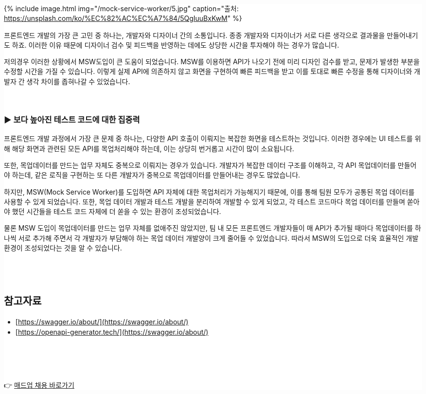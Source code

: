 {% include image.html img="/mock-service-worker/5.jpg" caption="출처: https://unsplash.com/ko/%EC%82%AC%EC%A7%84/5QgIuuBxKwM" %}

프론트엔드 개발의 가장 큰 고민 중 하나는, 개발자와 디자이너 간의 소통입니다. 종종 개발자와 디자이너가 서로 다른 생각으로 결과물을 만들어내기도 하죠. 이러한 이유 때문에 디자이너 검수 및 피드백을 반영하는 데에도 상당한 시간을 투자해야 하는 경우가 많습니다.

저의경우 이러한 상황에서 MSW도입이 큰 도움이 되었습니다. MSW를 이용하면 API가 나오기 전에 미리 디자인 검수를 받고, 문제가 발생한 부분을 수정할 시간을 가질 수 있습니다. 이렇게 실제 API에 의존하지 않고 화면을 구현하여 빠른 피드백을 받고 이를 토대로 빠른 수정을 통해 디자이너와 개발자 간 생각 차이를 좁혀나갈 수 있었습니다.

<br>

### ▶️ 보다 높아진 테스트 코드에 대한 집중력

프론트엔드 개발 과정에서 가장 큰 문제 중 하나는, 다양한 API 호출이 이뤄지는 복잡한 화면을 테스트하는 것입니다. 이러한 경우에는 UI 테스트를 위해 해당 화면과 관련된 모든 API를 목업처리해야 하는데, 이는 상당히 번거롭고 시간이 많이 소요됩니다.

또한, 목업데이터를 만드는 업무 자체도 중복으로 이뤄지는 경우가 있습니다. 개발자가 복잡한 데이터 구조를 이해하고, 각 API 목업데이터를 만들어야 하는데, 같은 로직을 구현하는 또 다른 개발자가 중복으로 목업데이터를 만들어내는 경우도 많았습니다.

하지만, MSW(Mock Service Worker)를 도입하면 API 자체에 대한 목업처리가 가능해지기 때문에, 이를 통해 팀원 모두가 공통된 목업 데이터를 사용할 수 있게 되었습니다. 또한, 목업 데이터 개발과 테스트 개발을 분리하여 개발할 수 있게 되었고, 각 테스트 코드마다 목업 데이터를 만들며 쏟아야 했던 시간들을 테스트 코드 자체에 더 쏟을 수 있는 환경이 조성되었습니다.

물론 MSW 도입이 목업데이터를 만드는 업무 자체를 없애주진 않았지만, 팀 내 모든 프론트엔드 개발자들이 매 API가 추가될 때마다 목업데이터를 하나씩 서로 추가해 주면서 각 개발자가 부담해야 하는 목업 데이터 개발양이 크게 줄어들 수 있었습니다. 따라서 MSW의 도입으로 더욱 효율적인 개발 환경이 조성되었다는 것을 알 수 있습니다.

<br>
<br>


## 참고자료
- [https://swagger.io/about/](https://swagger.io/about/)
- [https://openapi-generator.tech/](https://swagger.io/about/)


<br/>
<br/>
<br/>

👉 [매드업 채용 바로가기](https://recruit.madup.com)
